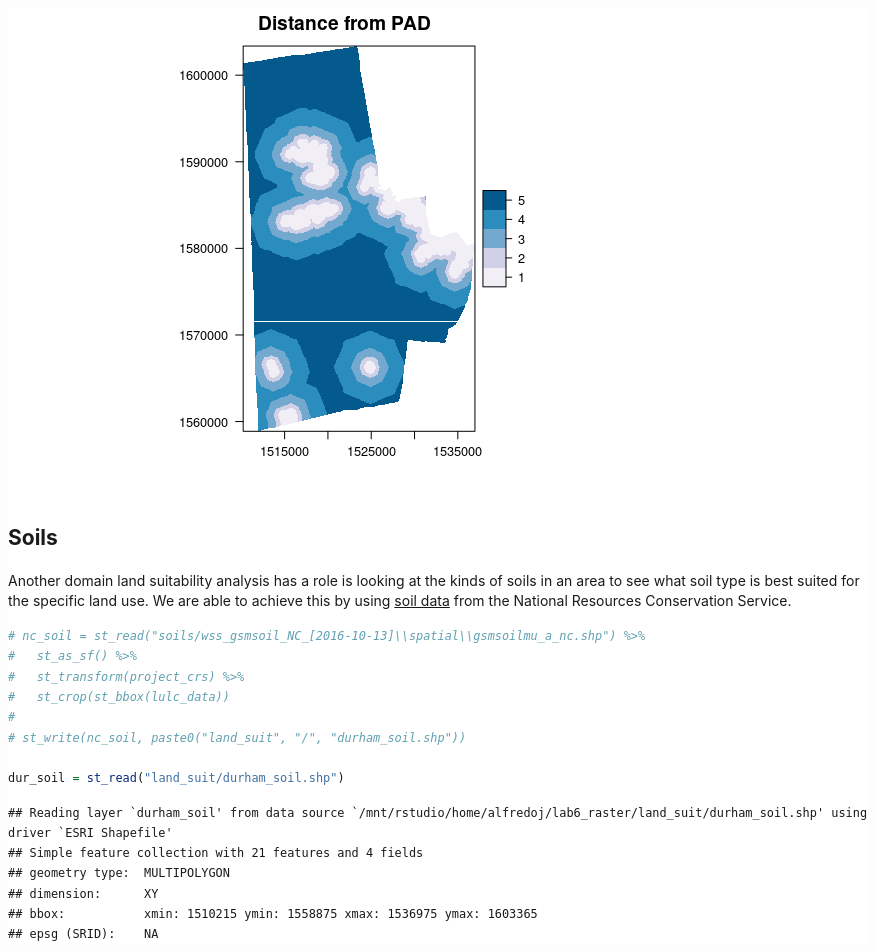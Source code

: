 ![](Rojas_HW6_files/figure-gfm/unnamed-chunk-5-1.png)

## Soils

Another domain land suitability analysis has a role is looking at the
kinds of soils in an area to see what soil type is best suited for the
specific land use. We are able to achieve this by using [soil
data](https://nrcs.app.box.com/v/soils) from the National Resources
Conservation
Service.

``` r
# nc_soil = st_read("soils/wss_gsmsoil_NC_[2016-10-13]\\spatial\\gsmsoilmu_a_nc.shp") %>% 
#   st_as_sf() %>%
#   st_transform(project_crs) %>%
#   st_crop(st_bbox(lulc_data))
# 
# st_write(nc_soil, paste0("land_suit", "/", "durham_soil.shp"))

dur_soil = st_read("land_suit/durham_soil.shp")
```

    ## Reading layer `durham_soil' from data source `/mnt/rstudio/home/alfredoj/lab6_raster/land_suit/durham_soil.shp' using driver `ESRI Shapefile'
    ## Simple feature collection with 21 features and 4 fields
    ## geometry type:  MULTIPOLYGON
    ## dimension:      XY
    ## bbox:           xmin: 1510215 ymin: 1558875 xmax: 1536975 ymax: 1603365
    ## epsg (SRID):    NA
